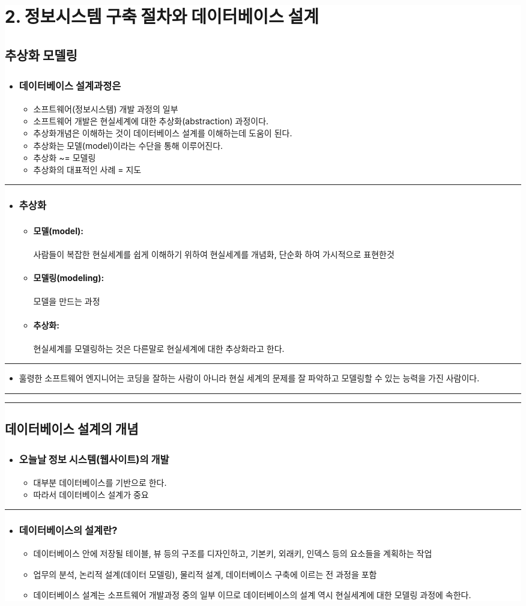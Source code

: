 # 2. 정보시스템 구축 절차와 데이터베이스 설계

## 추상화 모델링

* ### 데이터베이스 설계과정은

  * 소프트웨어(정보시스템) 개발 과정의 일부
  * 소프트웨어 개발은 현실세계에 대한 추상화(abstraction) 과정이다.
  * 추상화개념은 이해하는 것이 데이터베이스 설계를 이해하는데 도움이 된다.
  * 추상화는 모델(model)이라는 수단을 통해 이루어진다.
  * 추상화 ~= 모델링
  * 추상화의 대표적인 사례 = 지도

****

* ### 추상화

  * #### 모델(model): 

    사람들이 복잡한 현실세계를 쉽게 이해하기 위하여 현실세계를 개념화, 단순화 하여 가시적으로 표현한것

  * #### 모델링(modeling): 

    모델을 만드는 과정

  * #### 추상화:

    현실세계를 모델링하는 것은 다른말로 현실세계에 대한 추상화라고 한다.

****

* 훌령한 소프트웨어 엔지니어는 코딩을 잘하는 사람이 아니라 현실 세계의 문제를 잘 파악하고 모델링할 수 있는 능력을 가진 사람이다.





********

****



## 데이터베이스 설계의 개념

* ### 오늘날 정보 시스템(웹사이트)의 개발

  * 대부분 데이터베이스를 기반으로 한다.
  * 따라서 데이터베이스 설계가 중요

****

* ### 데이터베이스의 설계란?

  * 데이터베이스 안에 저장될 테이블, 뷰 등의 구조를 디자인하고, 기본키, 외래키, 인덱스 등의 요소들을 계획하는 작업

  * 업무의 분석, 논리적 설계(데이터 모델링), 물리적 설계, 데이터베이스 구축에 이르는 전 과정을 포함

  * 데이터베이스 설계는 소프트웨어 개발과정 중의 일부 이므로 데이터베이스의 설계 역시 현실세계에 대한 모델링 과정에 속한다.
